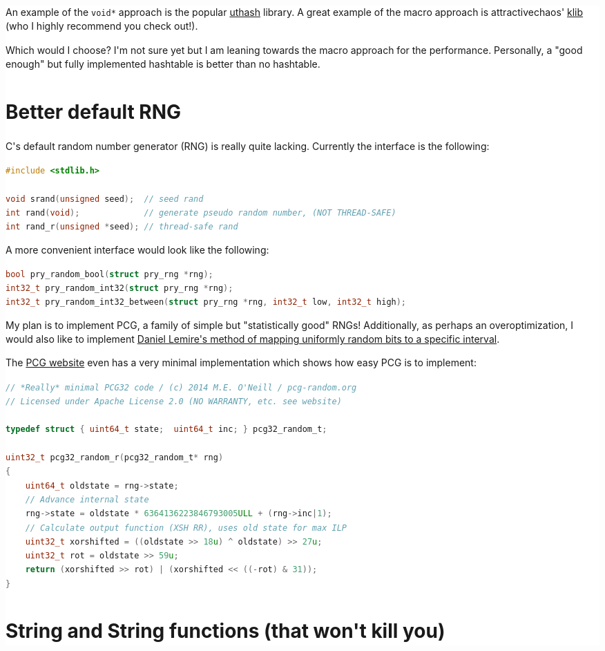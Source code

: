 An example of the `void*` approach is the popular [uthash](https://troydhanson.github.io/uthash/) library. A great example of the macro approach is attractivechaos' [klib](http://attractivechaos.github.io/klib/#Khash%3A%20generic%20hash%20table) (who I highly recommend you check out!).

Which would I choose? I'm not sure yet but I am leaning towards the macro approach for the performance. Personally, a "good enough" but fully implemented hashtable is better than no hashtable.

# Better default RNG

C's default random number generator (RNG) is really quite lacking. Currently the interface is the following:

```C
#include <stdlib.h>

void srand(unsigned seed);  // seed rand
int rand(void);             // generate pseudo random number, (NOT THREAD-SAFE)
int rand_r(unsigned *seed); // thread-safe rand
```

A more convenient interface would look like the following:

```C
bool pry_random_bool(struct pry_rng *rng);
int32_t pry_random_int32(struct pry_rng *rng);
int32_t pry_random_int32_between(struct pry_rng *rng, int32_t low, int32_t high);
```

My plan is to implement PCG, a family of simple but "statistically good" RNGs! Additionally, as perhaps an overoptimization, I would also like to implement [Daniel Lemire's method of mapping uniformly random bits to a specific interval](https://arxiv.org/abs/1805.10941).

The [PCG website](https://www.pcg-random.org/download.html) even has a very minimal implementation which shows how easy PCG is to implement:
```C
// *Really* minimal PCG32 code / (c) 2014 M.E. O'Neill / pcg-random.org
// Licensed under Apache License 2.0 (NO WARRANTY, etc. see website)

typedef struct { uint64_t state;  uint64_t inc; } pcg32_random_t;

uint32_t pcg32_random_r(pcg32_random_t* rng)
{
    uint64_t oldstate = rng->state;
    // Advance internal state
    rng->state = oldstate * 6364136223846793005ULL + (rng->inc|1);
    // Calculate output function (XSH RR), uses old state for max ILP
    uint32_t xorshifted = ((oldstate >> 18u) ^ oldstate) >> 27u;
    uint32_t rot = oldstate >> 59u;
    return (xorshifted >> rot) | (xorshifted << ((-rot) & 31));
}
```

# String and String functions (that won't kill you)
